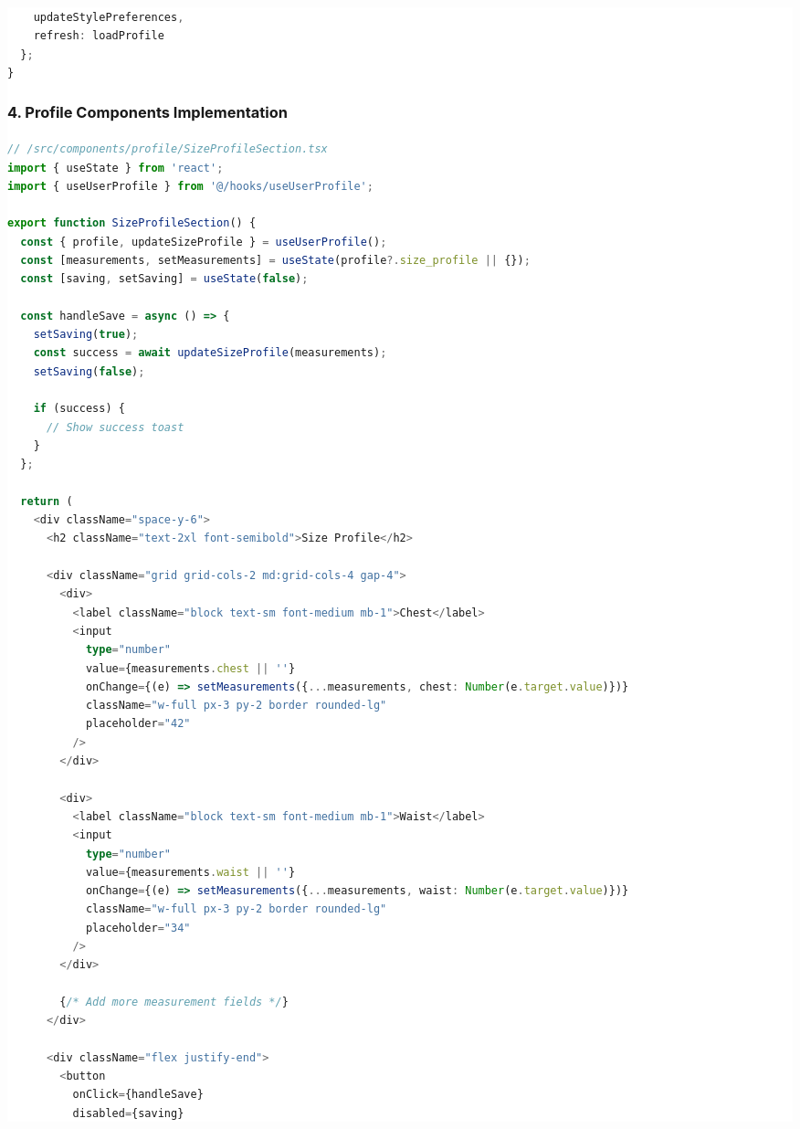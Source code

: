 ```typescript
    updateStylePreferences,
    refresh: loadProfile
  };
}
```

### 4. Profile Components Implementation

```typescript
// /src/components/profile/SizeProfileSection.tsx
import { useState } from 'react';
import { useUserProfile } from '@/hooks/useUserProfile';

export function SizeProfileSection() {
  const { profile, updateSizeProfile } = useUserProfile();
  const [measurements, setMeasurements] = useState(profile?.size_profile || {});
  const [saving, setSaving] = useState(false);

  const handleSave = async () => {
    setSaving(true);
    const success = await updateSizeProfile(measurements);
    setSaving(false);
    
    if (success) {
      // Show success toast
    }
  };

  return (
    <div className="space-y-6">
      <h2 className="text-2xl font-semibold">Size Profile</h2>
      
      <div className="grid grid-cols-2 md:grid-cols-4 gap-4">
        <div>
          <label className="block text-sm font-medium mb-1">Chest</label>
          <input
            type="number"
            value={measurements.chest || ''}
            onChange={(e) => setMeasurements({...measurements, chest: Number(e.target.value)})}
            className="w-full px-3 py-2 border rounded-lg"
            placeholder="42"
          />
        </div>
        
        <div>
          <label className="block text-sm font-medium mb-1">Waist</label>
          <input
            type="number"
            value={measurements.waist || ''}
            onChange={(e) => setMeasurements({...measurements, waist: Number(e.target.value)})}
            className="w-full px-3 py-2 border rounded-lg"
            placeholder="34"
          />
        </div>
        
        {/* Add more measurement fields */}
      </div>

      <div className="flex justify-end">
        <button
          onClick={handleSave}
          disabled={saving}
```